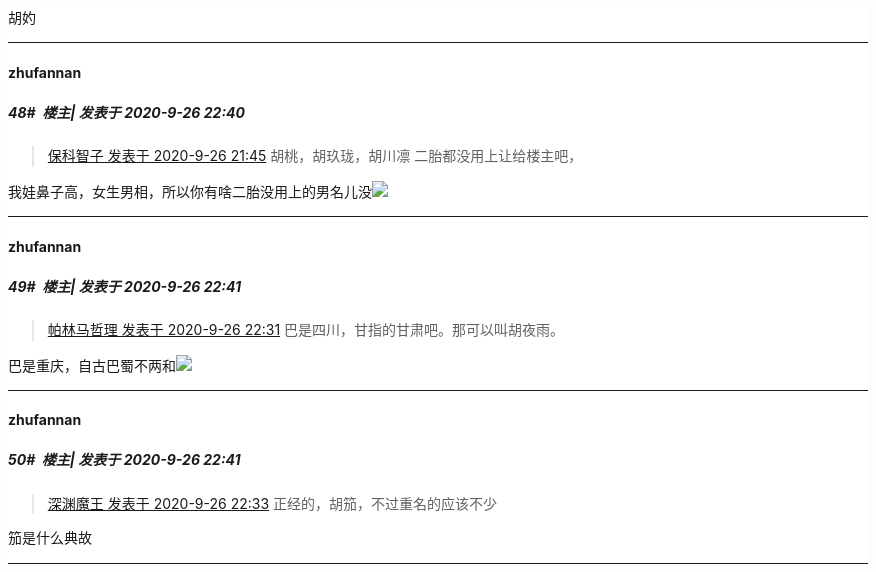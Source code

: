 


胡妁







-----

####  zhufannan  
##### 48#         楼主| 发表于 2020-9-26 22:40



<blockquote><a href="httphttps://bbs.saraba1st.com/2b/forum.php?mod=redirect&amp;goto=findpost&amp;pid=48865293&amp;ptid=1962073" target="_blank">保科智子 发表于 2020-9-26 21:45</a>
胡桃，胡玖珑，胡川凛
二胎都没用上让给楼主吧，</blockquote>
我娃鼻子高，女生男相，所以你有啥二胎没用上的男名儿没<img src="https://static.saraba1st.com/image/smiley/face2017/193.png" referrerpolicy="no-referrer">







-----

####  zhufannan  
##### 49#         楼主| 发表于 2020-9-26 22:41



<blockquote><a href="httphttps://bbs.saraba1st.com/2b/forum.php?mod=redirect&amp;goto=findpost&amp;pid=48865921&amp;ptid=1962073" target="_blank">帕林马哲理 发表于 2020-9-26 22:31</a>
巴是四川，甘指的甘肃吧。那可以叫胡夜雨。</blockquote>
巴是重庆，自古巴蜀不两和<img src="https://static.saraba1st.com/image/smiley/face2017/130.png" referrerpolicy="no-referrer">







-----

####  zhufannan  
##### 50#         楼主| 发表于 2020-9-26 22:41



<blockquote><a href="httphttps://bbs.saraba1st.com/2b/forum.php?mod=redirect&amp;goto=findpost&amp;pid=48865952&amp;ptid=1962073" target="_blank">深渊魔王 发表于 2020-9-26 22:33</a>
正经的，胡笳，不过重名的应该不少</blockquote>
笳是什么典故







-----
